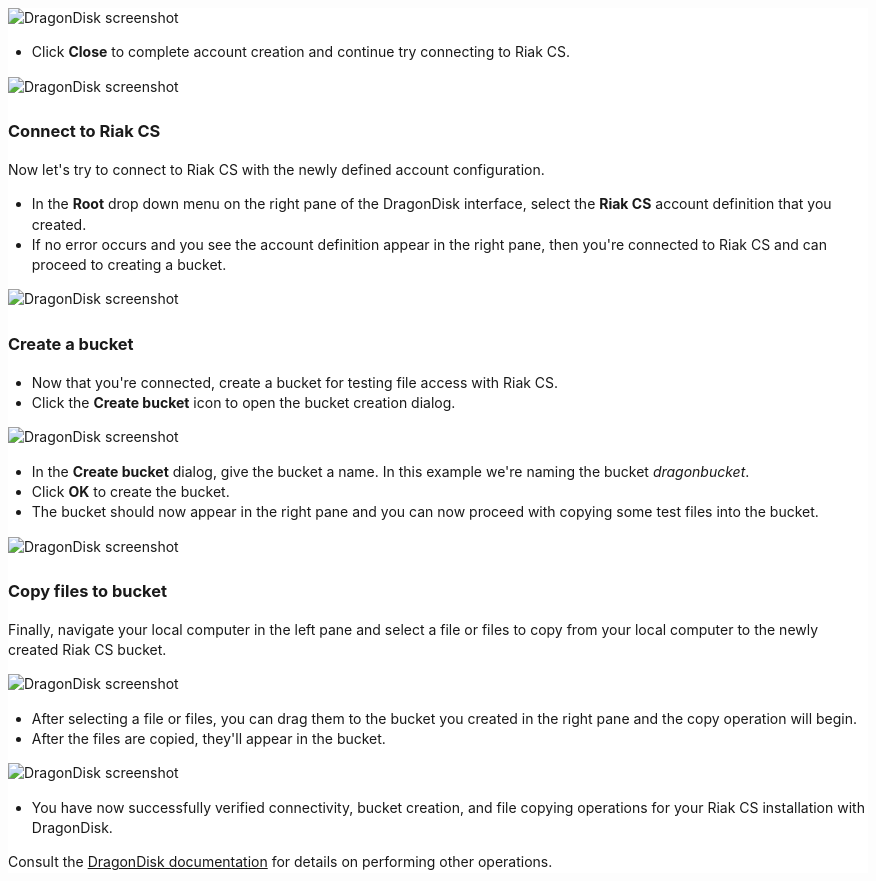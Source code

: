 ![DragonDisk screenshot](/images/dragondisk_windows4.png)

* Click **Close** to complete account creation and continue try
  connecting to Riak CS.

![DragonDisk screenshot](/images/dragondisk_windows5.png)

### Connect to Riak CS

Now let's try to connect to Riak CS with the newly defined account
configuration.

* In the **Root** drop down menu on the right pane of the DragonDisk
  interface, select the **Riak CS** account definition that you created.
* If no error occurs and you see the account definition appear in the
  right pane, then you're connected to Riak CS and can proceed to
  creating a bucket.

![DragonDisk screenshot](/images/dragondisk_windows6.png)

### Create a bucket

* Now that you're connected, create a bucket for testing file access
  with Riak CS.
* Click the **Create bucket** icon to open the bucket creation dialog.

![DragonDisk screenshot](/images/dragondisk_windows7.png)

* In the **Create bucket** dialog, give the bucket a name. In this
  example we're naming the bucket *dragonbucket*.
* Click **OK** to create the bucket.
* The bucket should now appear in the right pane and you can now proceed
  with copying some test files into the bucket.

![DragonDisk screenshot](/images/dragondisk_windows8.png)

### Copy files to bucket

Finally, navigate your local computer in the left pane and select a file
or files to copy from your local computer to the newly created Riak CS
bucket.

![DragonDisk screenshot](/images/dragondisk_windows9.png)

* After selecting a file or files, you can drag them to the bucket you
  created in the right pane and the copy operation will begin.
* After the files are copied, they'll appear in the bucket.

![DragonDisk screenshot](/images/dragondisk_windows10.png)

* You have now successfully verified connectivity, bucket creation, and
file copying operations for your Riak CS installation with DragonDisk.

Consult the [DragonDisk
documentation](http://www.dragondisk.com/getting-started-guide.html) for
details on performing other operations.

